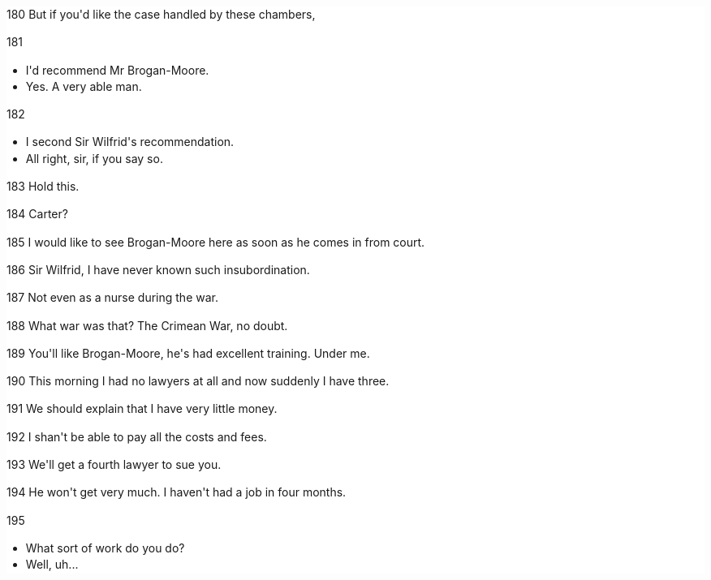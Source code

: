 180
But if you'd like the case
handled by these chambers,

181
- I'd recommend Mr Brogan-Moore.
- Yes. A very able man.

182
- I second Sir Wilfrid's recommendation.
- All right, sir, if you say so.

183
Hold this.

184
Carter?

185
I would like to see Brogan-Moore here
as soon as he comes in from court.

186
Sir Wilfrid, I have never
known such insubordination.

187
Not even as a nurse during the war.

188
What war was that?
The Crimean War, no doubt.

189
You'll like Brogan-Moore,
he's had excellent training. Under me.

190
This morning I had no lawyers at all
and now suddenly I have three.

191
We should explain
that I have very little money.

192
I shan't be able to pay
all the costs and fees.

193
We'll get a fourth lawyer to sue you.

194
He won't get very much.
I haven't had a job in four months.

195
- What sort of work do you do?
- Well, uh...
